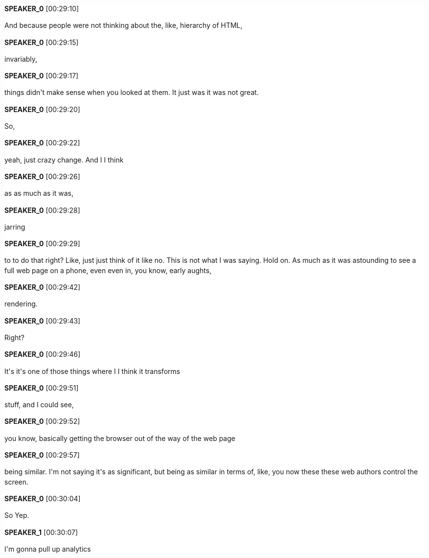**SPEAKER_0** [00:29:10]

And because people were not thinking about the, like, hierarchy of HTML,

**SPEAKER_0** [00:29:15]

invariably,

**SPEAKER_0** [00:29:17]

things didn't make sense when you looked at them. It just was it was not great.

**SPEAKER_0** [00:29:20]

So,

**SPEAKER_0** [00:29:22]

yeah, just crazy change. And I I think

**SPEAKER_0** [00:29:26]

as as much as it was,

**SPEAKER_0** [00:29:28]

jarring

**SPEAKER_0** [00:29:29]

to to do that right? Like, just just think of it like no. This is not what I was saying. Hold on. As much as it was astounding to see a full web page on a phone, even even in, you know, early aughts,

**SPEAKER_0** [00:29:42]

rendering.

**SPEAKER_0** [00:29:43]

Right?

**SPEAKER_0** [00:29:46]

It's it's one of those things where I I think it transforms

**SPEAKER_0** [00:29:51]

stuff, and I could see,

**SPEAKER_0** [00:29:52]

you know, basically getting the browser out of the way of the web page

**SPEAKER_0** [00:29:57]

being similar. I'm not saying it's as significant, but being as similar in terms of, like, you now these these web authors control the screen.

**SPEAKER_0** [00:30:04]

So Yep.

**SPEAKER_1** [00:30:07]

I'm gonna pull up analytics
